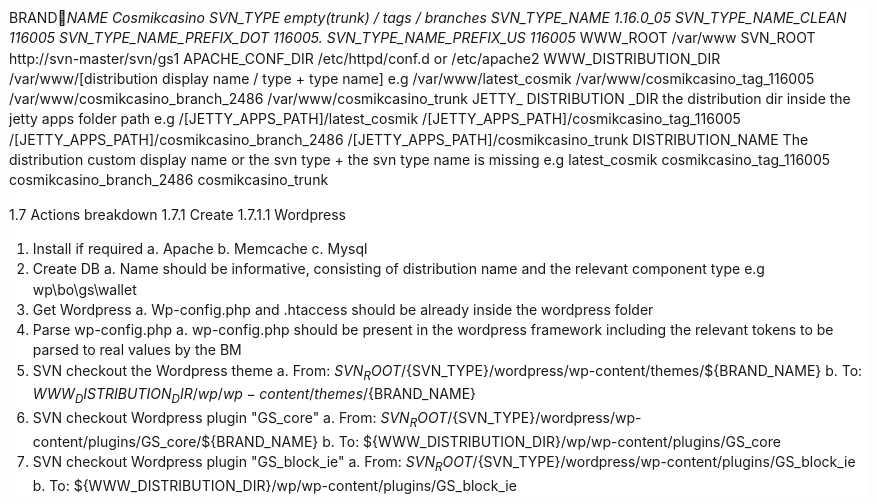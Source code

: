 BRAND_NAME
Cosmikcasino
SVN_TYPE
empty(trunk) / tags / branches
SVN_TYPE_NAME
1.16.0_05
SVN_TYPE_NAME_CLEAN
116005
SVN_TYPE_NAME_PREFIX_DOT
116005.
SVN_TYPE_NAME_PREFIX_US
116005_
WWW_ROOT
/var/www
SVN_ROOT
http://svn-master/svn/gs1
APACHE_CONF_DIR
/etc/httpd/conf.d or /etc/apache2
WWW_DISTRIBUTION_DIR
/var/www/[distribution display name / type + type name]
e.g
/var/www/latest_cosmik
/var/www/cosmikcasino_tag_116005
/var/www/cosmikcasino_branch_2486
/var/www/cosmikcasino_trunk
JETTY_ DISTRIBUTION _DIR
the distribution dir inside the jetty apps folder path
e.g
/[JETTY_APPS_PATH]/latest_cosmik
/[JETTY_APPS_PATH]/cosmikcasino_tag_116005
/[JETTY_APPS_PATH]/cosmikcasino_branch_2486
/[JETTY_APPS_PATH]/cosmikcasino_trunk
DISTRIBUTION_NAME
The distribution custom display name or the svn type + the svn type name is missing
e.g
latest_cosmik
cosmikcasino_tag_116005
cosmikcasino_branch_2486
cosmikcasino_trunk

1.7 Actions breakdown
1.7.1 Create
1.7.1.1 Wordpress
1. Install if required
a. Apache
b. Memcache
c. Mysql
2. Create DB
a. Name should be informative, consisting of distribution name and the relevant component type e.g wp\bo\gs\wallet
3. Get Wordpress
a. Wp-config.php and .htaccess should be already inside the wordpress folder
4. Parse wp-config.php
a. wp-config.php should be present in the wordpress framework including the relevant tokens to be parsed to real values by the BM
5. SVN checkout the Wordpress theme
a. From:  ${SVN_ROOT}/${SVN_TYPE}/wordpress/wp-content/themes/${BRAND_NAME}
b. To: ${WWW_DISTRIBUTION_DIR}/wp/wp-content/themes/${BRAND_NAME}
6. SVN checkout Wordpress plugin "GS_core"
a. From:  ${SVN_ROOT}/${SVN_TYPE}/wordpress/wp-content/plugins/GS_core/${BRAND_NAME}
b. To: ${WWW_DISTRIBUTION_DIR}/wp/wp-content/plugins/GS_core
7. SVN checkout Wordpress plugin "GS_block_ie"
a. From: ${SVN_ROOT}/${SVN_TYPE}/wordpress/wp-content/plugins/GS_block_ie
b. To: ${WWW_DISTRIBUTION_DIR}/wp/wp-content/plugins/GS_block_ie